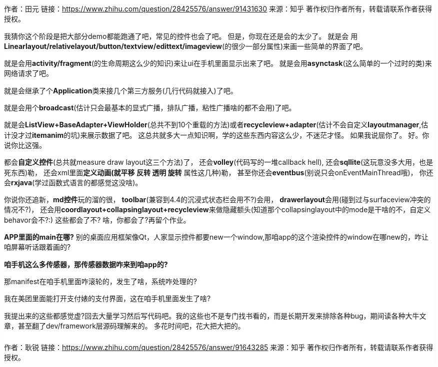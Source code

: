 ###

作者：田元
链接：https://www.zhihu.com/question/28425576/answer/91431630
来源：知乎
著作权归作者所有，转载请联系作者获得授权。


我猜你这个阶段是把大部分demo都能跑通了吧，常见的控件也会了吧。
但是，你现在还是会的太少了。
就是会
用**Linearlayout/relativelayout/button/textview/edittext/imageview**(的很少一部分属性)来画一些简单的界面了吧。

就是会用**activity/fragment**(的生命周期这么少的知识)来让ui在手机里面显示出来了吧。
就是会用**asynctask**(这么简单的一个过时的类)来网络请求了吧。

就是会继承了个**Application**类来接几个第三方服务(几行代码就接入)了吧。

就是会用个**broadcast**(估计只会最基本的显式广播，排队广播，粘性广播啥的都不会用)了吧。

就是会**ListView+BaseAdapter+ViewHolder**(总共不到10个重载的方法)或者**recycleview+adapter**(估计不会自定义**layoutmanager**,估计没才过**itemanim**的坑)来展示数据了吧。
这总共就多大一点知识啊，学的这些东西内容这么少，不迷茫才怪。
如果我说屈你了。
好。你说你比这强。

都会**自定义控件**(总共就measure draw layout这三个方法)了，
还会**volley**(代码写的一堆callback hell),
还会**sqllite**(这玩意没多大用，也是死东西)勒，
还会xml里面**定义动画(就平移 反转 透明 旋转** 属性这几种)勒，
甚至你还会**eventbus**(别说只会onEventMainThread哦)，
你还会**rxjava**(学过函数式语言的都感觉这没啥)。

你说你还追新，**md控件**玩的溜的很，
**toolbar**(兼容到4.4的沉浸式状态栏会用不?)会用，
**drawerlayout**会用(碰到过与surfaceview冲突的情况不?)，
还会用**coordlayout+collapsinglayout+recycleview**来做隐藏额头(知道那个collapsinglayout中的mode是干啥的不，自定义behavor会不?:)
这些都会了不?
啥，你都会了?再留个作业。

**APP里面的main在哪?**
别的桌面应用框架像Qt，人家显示控件都要new一个window,那咱app的这个渲染控件的window在哪new的，咋让咱屏幕听话跟着画的?

**咱手机这么多传感器，那传感器数据咋来到咱app的?**

那manifest在咱手机里面咋滚轮的，发生了啥，系统咋处理的?

我在美团里面能打开支付婊的支付界面，这在咱手机里面发生了啥?


我提出来的这些都感觉虚?回去大量学习然后写代码吧。我的这些也不是专门找书看的，而是长期开发来排除各种bug，期间读各种大牛文章，甚至翻了dev/framework层源码理解来的。
多花时间吧，花大把大把的。

###

作者：耿锐
链接：https://www.zhihu.com/question/28425576/answer/91643285
来源：知乎
著作权归作者所有，转载请联系作者获得授权。
